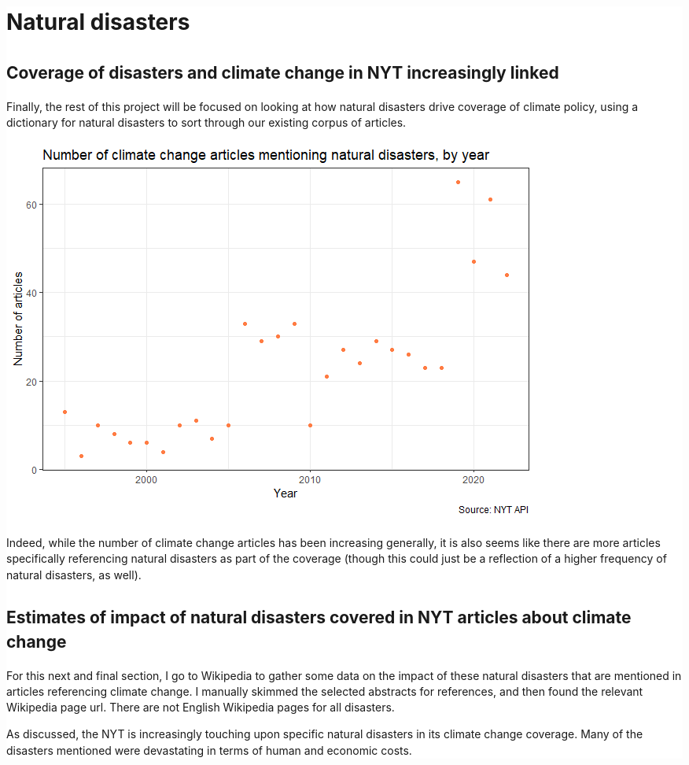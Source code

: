 # Natural disasters

## Coverage of disasters and climate change in NYT increasingly linked
Finally, the rest of this project will be focused on looking at how
natural disasters drive coverage of climate policy, using a dictionary
for natural disasters to sort through our existing corpus of articles.

![](/images/unnamed-chunk-11-1.png)

Indeed, while the number of climate change articles has been increasing
generally, it is also seems like there are more articles specifically
referencing natural disasters as part of the coverage (though this could just be a reflection of a higher frequency of natural disasters, as well).

## Estimates of impact of natural disasters covered in NYT articles about climate change

For this next and final section, I go to Wikipedia to gather some data
on the impact of these natural disasters that are mentioned in articles
referencing climate change. I manually skimmed the
selected abstracts for references, and then found the relevant Wikipedia
page url. There are not English Wikipedia pages for all disasters.

As discussed, the NYT is increasingly touching upon specific natural
disasters in its climate change coverage. Many of the disasters
mentioned were devastating in terms of human and economic costs.

